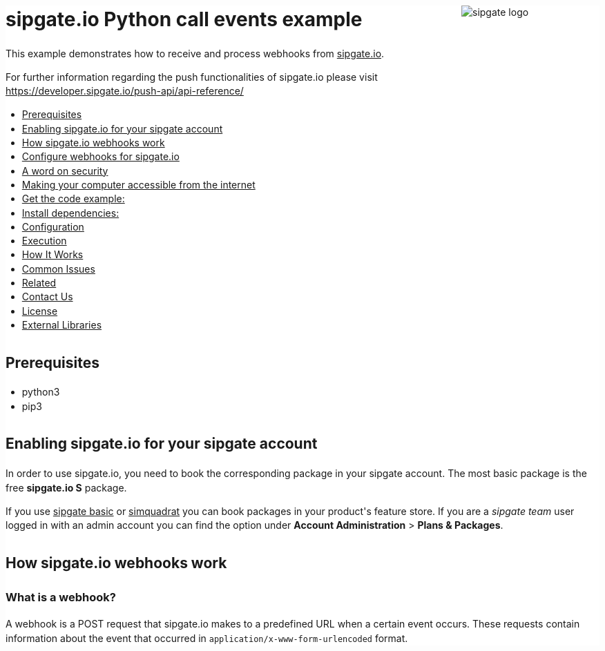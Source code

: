 <img src="https://www.sipgatedesign.com/wp-content/uploads/wort-bildmarke_positiv_2x.jpg" alt="sipgate logo" title="sipgate" align="right" height="112" width="200"/>

# sipgate.io Python call events example
This example demonstrates how to receive and process webhooks from [sipgate.io](https://developer.sipgate.io/).

For further information regarding the push functionalities of sipgate.io please visit https://developer.sipgate.io/push-api/api-reference/

- [Prerequisites](#Prerequisites)
- [Enabling sipgate.io for your sipgate account](#Enabling-sipgateio-for-your-sipgate-account)
- [How sipgate.io webhooks work](#How-sipgateio-webhooks-work)
- [Configure webhooks for sipgate.io](#Configure-webhooks-for-sipgateio)
- [A word on security](#A-word-on-security)
- [Making your computer accessible from the internet](#Making-your-computer-accessible-from-the-internet)
- [Get the code example:](#Get-the-code-example)
- [Install dependencies:](#Install-dependencies)
- [Configuration](#Configuration)
- [Execution](#Execution)
- [How It Works](#How-It-Works)
- [Common Issues](#Common-Issues)
- [Related](#Related)
- [Contact Us](#Contact-Us)
- [License](#License)
- [External Libraries](#External-Libraries)


## Prerequisites
- python3
- pip3


## Enabling sipgate.io for your sipgate account
In order to use sipgate.io, you need to book the corresponding package in your sipgate account. The most basic package is the free **sipgate.io S** package.

If you use [sipgate basic](https://app.sipgatebasic.de/feature-store) or [simquadrat](https://app.simquadrat.de/feature-store) you can book packages in your product's feature store.
If you are a _sipgate team_ user logged in with an admin account you can find the option under **Account Administration**&nbsp;>&nbsp;**Plans & Packages**.


## How sipgate.io webhooks work

### What is a webhook?
A webhook is a POST request that sipgate.io makes to a predefined URL when a certain event occurs.
These requests contain information about the event that occurred in `application/x-www-form-urlencoded` format.
